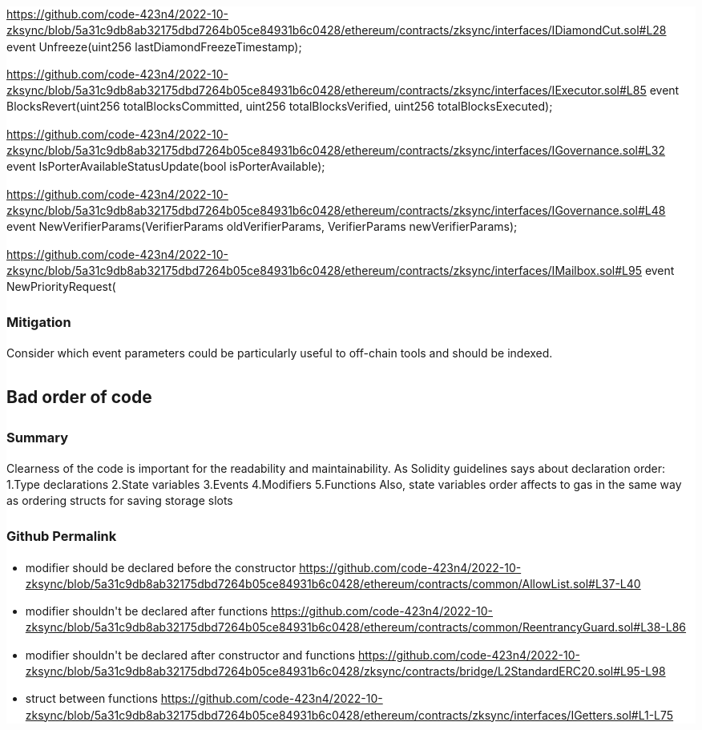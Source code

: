 https://github.com/code-423n4/2022-10-zksync/blob/5a31c9db8ab32175dbd7264b05ce84931b6c0428/ethereum/contracts/zksync/interfaces/IDiamondCut.sol#L28
    event Unfreeze(uint256 lastDiamondFreezeTimestamp);

https://github.com/code-423n4/2022-10-zksync/blob/5a31c9db8ab32175dbd7264b05ce84931b6c0428/ethereum/contracts/zksync/interfaces/IExecutor.sol#L85
    event BlocksRevert(uint256 totalBlocksCommitted, uint256 totalBlocksVerified, uint256 totalBlocksExecuted);

https://github.com/code-423n4/2022-10-zksync/blob/5a31c9db8ab32175dbd7264b05ce84931b6c0428/ethereum/contracts/zksync/interfaces/IGovernance.sol#L32
    event IsPorterAvailableStatusUpdate(bool isPorterAvailable);

https://github.com/code-423n4/2022-10-zksync/blob/5a31c9db8ab32175dbd7264b05ce84931b6c0428/ethereum/contracts/zksync/interfaces/IGovernance.sol#L48
    event NewVerifierParams(VerifierParams oldVerifierParams, VerifierParams newVerifierParams);

https://github.com/code-423n4/2022-10-zksync/blob/5a31c9db8ab32175dbd7264b05ce84931b6c0428/ethereum/contracts/zksync/interfaces/IMailbox.sol#L95
    event NewPriorityRequest(

### Mitigation
Consider which event parameters could be particularly useful to off-chain tools and should be indexed.

## Bad order of code
### Summary
Clearness of the code is important for the readability and maintainability.
As Solidity guidelines says about declaration order:
1.Type declarations
2.State variables
3.Events
4.Modifiers
5.Functions
Also, state variables order affects to gas in the same way as ordering structs for saving storage slots
### Github Permalink
- modifier should be declared before the constructor
https://github.com/code-423n4/2022-10-zksync/blob/5a31c9db8ab32175dbd7264b05ce84931b6c0428/ethereum/contracts/common/AllowList.sol#L37-L40

- modifier shouldn't be declared after functions
https://github.com/code-423n4/2022-10-zksync/blob/5a31c9db8ab32175dbd7264b05ce84931b6c0428/ethereum/contracts/common/ReentrancyGuard.sol#L38-L86

- modifier shouldn't be declared after constructor and functions
https://github.com/code-423n4/2022-10-zksync/blob/5a31c9db8ab32175dbd7264b05ce84931b6c0428/zksync/contracts/bridge/L2StandardERC20.sol#L95-L98

- struct between functions
https://github.com/code-423n4/2022-10-zksync/blob/5a31c9db8ab32175dbd7264b05ce84931b6c0428/ethereum/contracts/zksync/interfaces/IGetters.sol#L1-L75
